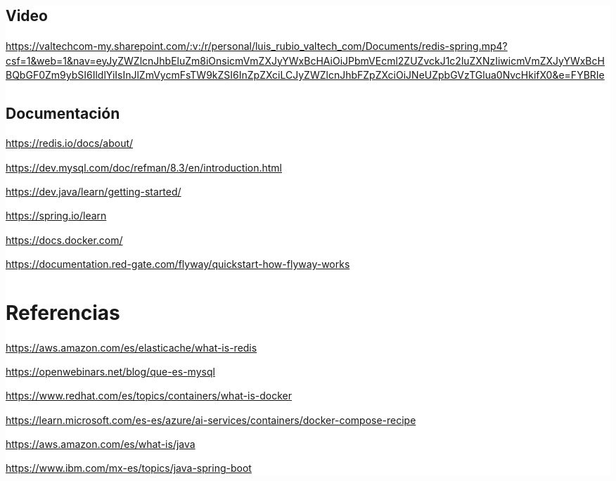 ## Video
https://valtechcom-my.sharepoint.com/:v:/r/personal/luis_rubio_valtech_com/Documents/redis-spring.mp4?csf=1&web=1&nav=eyJyZWZlcnJhbEluZm8iOnsicmVmZXJyYWxBcHAiOiJPbmVEcml2ZUZvckJ1c2luZXNzIiwicmVmZXJyYWxBcHBQbGF0Zm9ybSI6IldlYiIsInJlZmVycmFsTW9kZSI6InZpZXciLCJyZWZlcnJhbFZpZXciOiJNeUZpbGVzTGlua0NvcHkifX0&e=FYBRIe

## Documentación

https://redis.io/docs/about/

https://dev.mysql.com/doc/refman/8.3/en/introduction.html

https://dev.java/learn/getting-started/

https://spring.io/learn

https://docs.docker.com/

https://documentation.red-gate.com/flyway/quickstart-how-flyway-works

# Referencias

https://aws.amazon.com/es/elasticache/what-is-redis

https://openwebinars.net/blog/que-es-mysql

https://www.redhat.com/es/topics/containers/what-is-docker

https://learn.microsoft.com/es-es/azure/ai-services/containers/docker-compose-recipe

https://aws.amazon.com/es/what-is/java

https://www.ibm.com/mx-es/topics/java-spring-boot 

 
